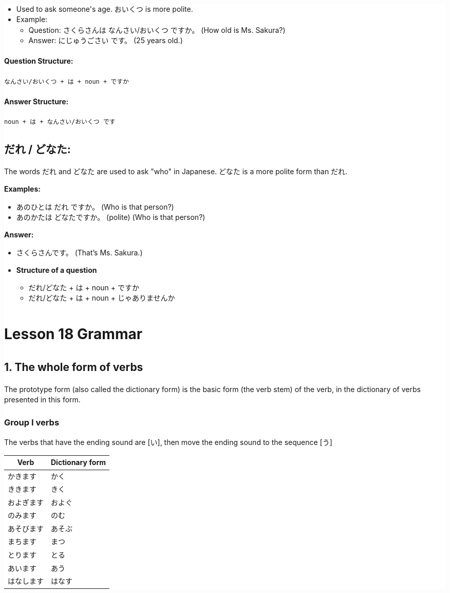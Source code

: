 - Used to ask someone's age. おいくつ is more polite.
- Example:
  - Question: さくらさんは なんさい/おいくつ ですか。 (How old is Ms. Sakura?)
  - Answer: にじゅうごさい です。 (25 years old.)

#### **Question Structure**:

`なんさい/おいくつ + は + noun + ですか`

#### **Answer Structure**:

`noun + は + なんさい/おいくつ です`

## **だれ / どなた:**

The words だれ and どなた are used to ask "who" in Japanese. どなた is a more
polite form than だれ.

**Examples:**

- あのひとは だれ ですか。 (Who is that person?)
- あのかたは どなたですか。 (polite) (Who is that person?)

**Answer:**

- さくらさんです。 (That’s Ms. Sakura.)

- **Structure of a question**
  - だれ/どなた + は + noun + ですか
  - だれ/どなた + は + noun + じゃありませんか

# Lesson 18 Grammar

## 1. The whole form of verbs

The prototype form (also called the dictionary form) is the basic form (the verb
stem) of the verb, in the dictionary of verbs presented in this form.

### Group I verbs

The verbs that have the ending sound are [い], then move the ending sound to the
sequence [う]

| Verb       | Dictionary form |
| ---------- | --------------- |
| かきます   | かく            |
| ききます   | きく            |
| およぎます | およぐ          |
| のみます   | のむ            |
| あそびます | あそぶ          |
| まちます   | まつ            |
| とります   | とる            |
| あいます   | あう            |
| はなします | はなす          |
